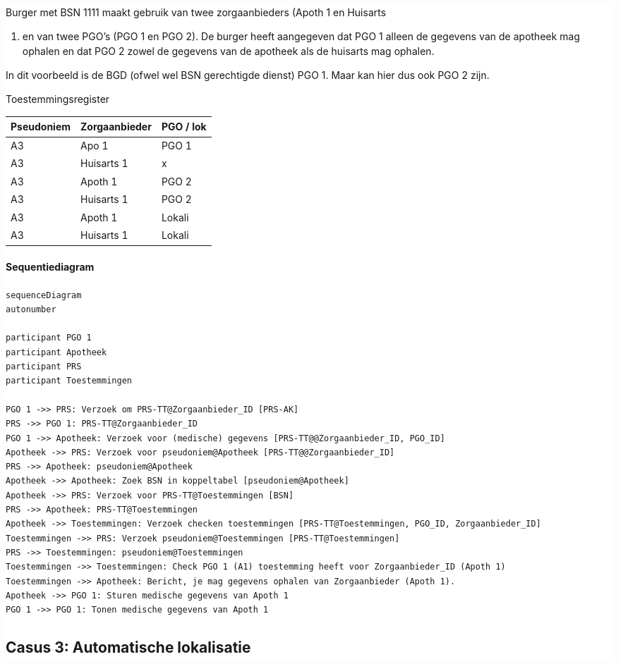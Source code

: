 Burger met BSN 1111 maakt gebruik van twee zorgaanbieders (Apoth 1 en Huisarts
1) en van twee PGO’s (PGO 1 en PGO 2).  De burger heeft aangegeven dat PGO 1
alleen de gegevens van de apotheek mag ophalen en dat PGO 2 zowel de gegevens
van de apotheek als de huisarts mag ophalen. 

In dit voorbeeld is de BGD (ofwel wel BSN gerechtigde dienst) PGO 1. Maar kan
hier dus ook PGO 2 zijn.

Toestemmingsregister <br>

| Pseudoniem | Zorgaanbieder | PGO / lok |
| ---------- | ------------- | --------- |
| A3         | Apo 1         | PGO 1     |
| A3         | Huisarts 1    | x         |
| A3         | Apoth 1       | PGO 2     |
| A3         | Huisarts 1    | PGO 2     |
| A3         | Apoth 1       | Lokali    |
| A3         | Huisarts 1    | Lokali    |


#### Sequentiediagram

```mermaid
sequenceDiagram
autonumber

participant PGO 1
participant Apotheek
participant PRS
participant Toestemmingen

PGO 1 ->> PRS: Verzoek om PRS-TT@Zorgaanbieder_ID [PRS-AK]
PRS ->> PGO 1: PRS-TT@Zorgaanbieder_ID
PGO 1 ->> Apotheek: Verzoek voor (medische) gegevens [PRS-TT@@Zorgaanbieder_ID, PGO_ID]
Apotheek ->> PRS: Verzoek voor pseudoniem@Apotheek [PRS-TT@@Zorgaanbieder_ID]
PRS ->> Apotheek: pseudoniem@Apotheek
Apotheek ->> Apotheek: Zoek BSN in koppeltabel [pseudoniem@Apotheek]
Apotheek ->> PRS: Verzoek voor PRS-TT@Toestemmingen [BSN]
PRS ->> Apotheek: PRS-TT@Toestemmingen
Apotheek ->> Toestemmingen: Verzoek checken toestemmingen [PRS-TT@Toestemmingen, PGO_ID, Zorgaanbieder_ID]
Toestemmingen ->> PRS: Verzoek pseudoniem@Toestemmingen [PRS-TT@Toestemmingen]
PRS ->> Toestemmingen: pseudoniem@Toestemmingen
Toestemmingen ->> Toestemmingen: Check PGO 1 (A1) toestemming heeft voor Zorgaanbieder_ID (Apoth 1)
Toestemmingen ->> Apotheek: Bericht, je mag gegevens ophalen van Zorgaanbieder (Apoth 1).
Apotheek ->> PGO 1: Sturen medische gegevens van Apoth 1
PGO 1 ->> PGO 1: Tonen medische gegevens van Apoth 1
```


## Casus 3: Automatische lokalisatie
